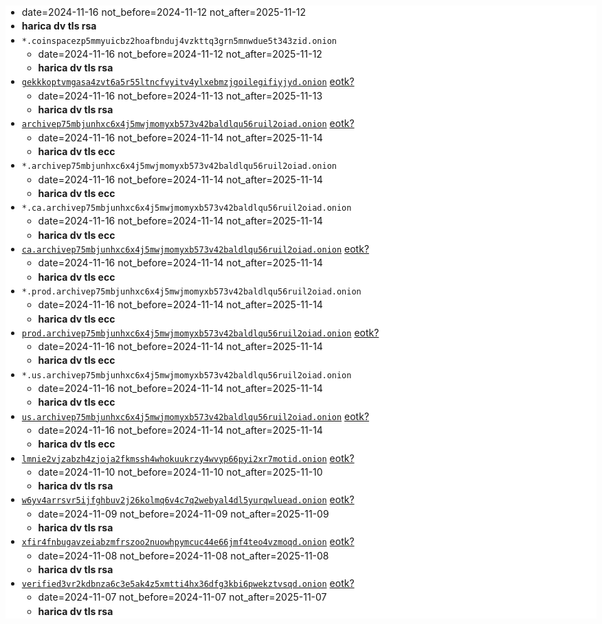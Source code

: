   * date=2024-11-16 not_before=2024-11-12 not_after=2025-11-12
  * **harica dv tls rsa**
* `*.coinspacezp5mmyuicbz2hoafbnduj4vzkttq3grn5mnwdue5t343zid.onion`
  * date=2024-11-16 not_before=2024-11-12 not_after=2025-11-12
  * **harica dv tls rsa**
* [`gekkkoptvmgasa4zvt6a5r55ltncfvyitv4ylxebmzjgoilegifiyjyd.onion`](https://gekkkoptvmgasa4zvt6a5r55ltncfvyitv4ylxebmzjgoilegifiyjyd.onion) [eotk?](https://gekkkoptvmgasa4zvt6a5r55ltncfvyitv4ylxebmzjgoilegifiyjyd.onion/hello-onion/)
  * date=2024-11-16 not_before=2024-11-13 not_after=2025-11-13
  * **harica dv tls rsa**
* [`archivep75mbjunhxc6x4j5mwjmomyxb573v42baldlqu56ruil2oiad.onion`](https://archivep75mbjunhxc6x4j5mwjmomyxb573v42baldlqu56ruil2oiad.onion) [eotk?](https://archivep75mbjunhxc6x4j5mwjmomyxb573v42baldlqu56ruil2oiad.onion/hello-onion/)
  * date=2024-11-16 not_before=2024-11-14 not_after=2025-11-14
  * **harica dv tls ecc**
* `*.archivep75mbjunhxc6x4j5mwjmomyxb573v42baldlqu56ruil2oiad.onion`
  * date=2024-11-16 not_before=2024-11-14 not_after=2025-11-14
  * **harica dv tls ecc**
* `*.ca.archivep75mbjunhxc6x4j5mwjmomyxb573v42baldlqu56ruil2oiad.onion`
  * date=2024-11-16 not_before=2024-11-14 not_after=2025-11-14
  * **harica dv tls ecc**
* [`ca.archivep75mbjunhxc6x4j5mwjmomyxb573v42baldlqu56ruil2oiad.onion`](https://ca.archivep75mbjunhxc6x4j5mwjmomyxb573v42baldlqu56ruil2oiad.onion) [eotk?](https://ca.archivep75mbjunhxc6x4j5mwjmomyxb573v42baldlqu56ruil2oiad.onion/hello-onion/)
  * date=2024-11-16 not_before=2024-11-14 not_after=2025-11-14
  * **harica dv tls ecc**
* `*.prod.archivep75mbjunhxc6x4j5mwjmomyxb573v42baldlqu56ruil2oiad.onion`
  * date=2024-11-16 not_before=2024-11-14 not_after=2025-11-14
  * **harica dv tls ecc**
* [`prod.archivep75mbjunhxc6x4j5mwjmomyxb573v42baldlqu56ruil2oiad.onion`](https://prod.archivep75mbjunhxc6x4j5mwjmomyxb573v42baldlqu56ruil2oiad.onion) [eotk?](https://prod.archivep75mbjunhxc6x4j5mwjmomyxb573v42baldlqu56ruil2oiad.onion/hello-onion/)
  * date=2024-11-16 not_before=2024-11-14 not_after=2025-11-14
  * **harica dv tls ecc**
* `*.us.archivep75mbjunhxc6x4j5mwjmomyxb573v42baldlqu56ruil2oiad.onion`
  * date=2024-11-16 not_before=2024-11-14 not_after=2025-11-14
  * **harica dv tls ecc**
* [`us.archivep75mbjunhxc6x4j5mwjmomyxb573v42baldlqu56ruil2oiad.onion`](https://us.archivep75mbjunhxc6x4j5mwjmomyxb573v42baldlqu56ruil2oiad.onion) [eotk?](https://us.archivep75mbjunhxc6x4j5mwjmomyxb573v42baldlqu56ruil2oiad.onion/hello-onion/)
  * date=2024-11-16 not_before=2024-11-14 not_after=2025-11-14
  * **harica dv tls ecc**
* [`lmnie2vjzabzh4zjoja2fkmssh4whokuukrzy4wvyp66pyi2xr7motid.onion`](https://lmnie2vjzabzh4zjoja2fkmssh4whokuukrzy4wvyp66pyi2xr7motid.onion) [eotk?](https://lmnie2vjzabzh4zjoja2fkmssh4whokuukrzy4wvyp66pyi2xr7motid.onion/hello-onion/)
  * date=2024-11-10 not_before=2024-11-10 not_after=2025-11-10
  * **harica dv tls rsa**
* [`w6yv4arrsvr5ijfghbuv2j26kolmq6v4c7q2webyal4dl5yurqwluead.onion`](https://w6yv4arrsvr5ijfghbuv2j26kolmq6v4c7q2webyal4dl5yurqwluead.onion) [eotk?](https://w6yv4arrsvr5ijfghbuv2j26kolmq6v4c7q2webyal4dl5yurqwluead.onion/hello-onion/)
  * date=2024-11-09 not_before=2024-11-09 not_after=2025-11-09
  * **harica dv tls rsa**
* [`xfir4fnbugavzeiabzmfrszoo2nuowhpymcuc44e66jmf4teo4vzmoqd.onion`](https://xfir4fnbugavzeiabzmfrszoo2nuowhpymcuc44e66jmf4teo4vzmoqd.onion) [eotk?](https://xfir4fnbugavzeiabzmfrszoo2nuowhpymcuc44e66jmf4teo4vzmoqd.onion/hello-onion/)
  * date=2024-11-08 not_before=2024-11-08 not_after=2025-11-08
  * **harica dv tls rsa**
* [`verified3vr2kdbnza6c3e5ak4z5xmtti4hx36dfg3kbi6pwekztvsqd.onion`](https://verified3vr2kdbnza6c3e5ak4z5xmtti4hx36dfg3kbi6pwekztvsqd.onion) [eotk?](https://verified3vr2kdbnza6c3e5ak4z5xmtti4hx36dfg3kbi6pwekztvsqd.onion/hello-onion/)
  * date=2024-11-07 not_before=2024-11-07 not_after=2025-11-07
  * **harica dv tls rsa**